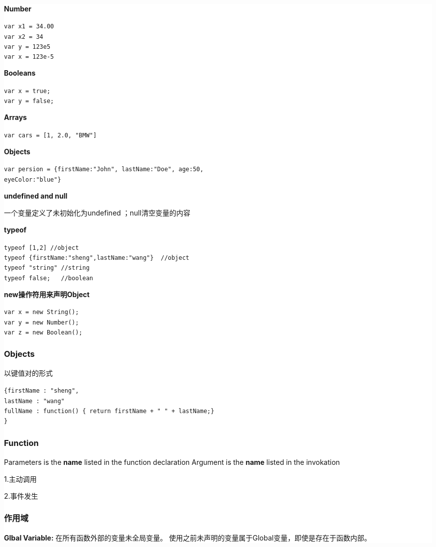 **Number**

	var x1 = 34.00
	var x2 = 34
	var y = 123e5
	var x = 123e-5
	
**Booleans**

	var x = true;
	var y = false;
	
**Arrays**

	var cars = [1, 2.0, "BMW"]

**Objects**

	var persion = {firstName:"John", lastName:"Doe", age:50,
	eyeColor:"blue"}

**undefined and null**

一个变量定义了未初始化为undefined
；null清空变量的内容


**typeof**

	typeof [1,2] //object
	typeof {firstName:"sheng",lastName:"wang"}	//object
	typeof "string"	//string
	typeof false;	//boolean
	
**new操作符用来声明Object**

	var x = new String();
	var y = new Number();
	var z = new Boolean();
	
### Objects
以键值对的形式
	
	{firstName : "sheng",
	lastName : "wang"
	fullName : function() { return firstName + " " + lastName;}
	}

### Function
Parameters is the **name** listed in the function declaration
Argument is the **name** listed in the invokation

1.主动调用

2.事件发生

### 作用域
**Glbal Variable:**
	在所有函数外部的变量未全局变量。
	使用之前未声明的变量属于Global变量，即使是存在于函数内部。
	